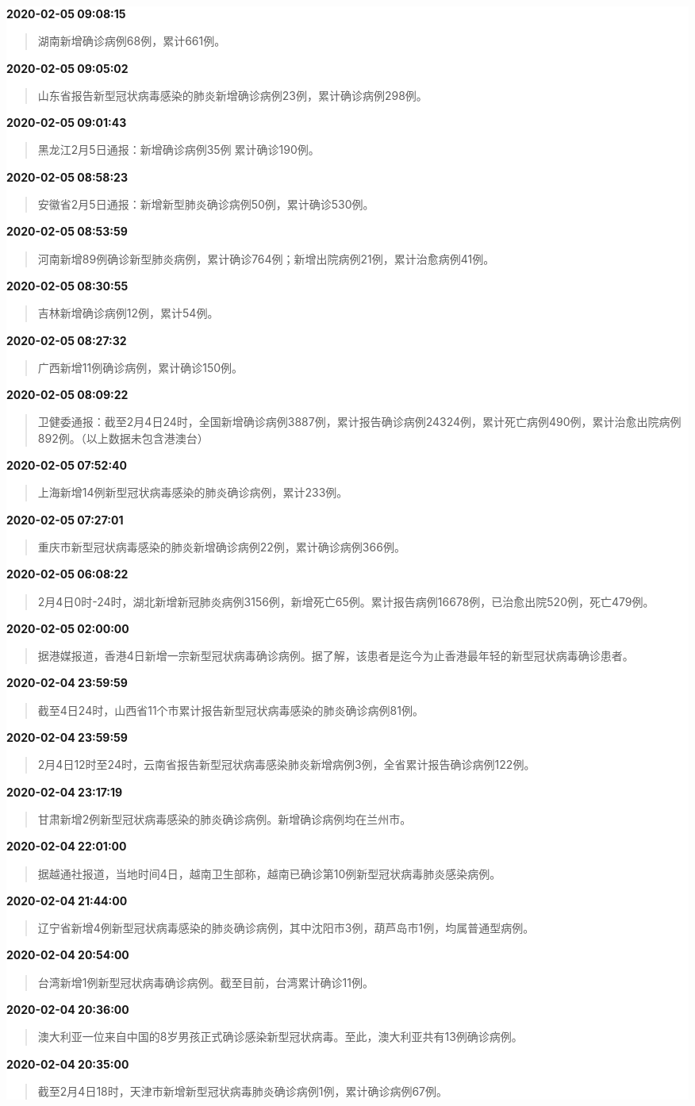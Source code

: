 **2020-02-05 09:08:15**
> 湖南新增确诊病例68例，累计661例。

**2020-02-05 09:05:02**
> 山东省报告新型冠状病毒感染的肺炎新增确诊病例23例，累计确诊病例298例。

**2020-02-05 09:01:43**
> 黑龙江2月5日通报：新增确诊病例35例 累计确诊190例。

**2020-02-05 08:58:23**
> 安徽省2月5日通报：新增新型肺炎确诊病例50例，累计确诊530例。

**2020-02-05 08:53:59**
> 河南新增89例确诊新型肺炎病例，累计确诊764例；新增出院病例21例，累计治愈病例41例。

**2020-02-05 08:30:55**
> 吉林新增确诊病例12例，累计54例。

**2020-02-05 08:27:32**
> 广西新增11例确诊病例，累计确诊150例。

**2020-02-05 08:09:22**
> 卫健委通报：截至2月4日24时，全国新增确诊病例3887例，累计报告确诊病例24324例，累计死亡病例490例，累计治愈出院病例892例。（以上数据未包含港澳台）

**2020-02-05 07:52:40**
> 上海新增14例新型冠状病毒感染的肺炎确诊病例，累计233例。

**2020-02-05 07:27:01**
> 重庆市新型冠状病毒感染的肺炎新增确诊病例22例，累计确诊病例366例。

**2020-02-05 06:08:22**
> 2月4日0时-24时，湖北新增新冠肺炎病例3156例，新增死亡65例。累计报告病例16678例，已治愈出院520例，死亡479例。

**2020-02-05 02:00:00**
> 据港媒报道，香港4日新增一宗新型冠状病毒确诊病例。据了解，该患者是迄今为止香港最年轻的新型冠状病毒确诊患者。

**2020-02-04 23:59:59**
> 截至4日24时，山西省11个市累计报告新型冠状病毒感染的肺炎确诊病例81例。

**2020-02-04 23:59:59**
> 2月4日12时至24时，云南省报告新型冠状病毒感染肺炎新增病例3例，全省累计报告确诊病例122例。

**2020-02-04 23:17:19**
> 甘肃新增2例新型冠状病毒感染的肺炎确诊病例。新增确诊病例均在兰州市。

**2020-02-04 22:01:00**
> 据越通社报道，当地时间4日，越南卫生部称，越南已确诊第10例新型冠状病毒肺炎感染病例。

**2020-02-04 21:44:00**
> 辽宁省新增4例新型冠状病毒感染的肺炎确诊病例，其中沈阳市3例，葫芦岛市1例，均属普通型病例。

**2020-02-04 20:54:00**
> 台湾新增1例新型冠状病毒确诊病例。截至目前，台湾累计确诊11例。

**2020-02-04 20:36:00**
> 澳大利亚一位来自中国的8岁男孩正式确诊感染新型冠状病毒。至此，澳大利亚共有13例确诊病例。

**2020-02-04 20:35:00**
> 截至2月4日18时，天津市新增新型冠状病毒肺炎确诊病例1例，累计确诊病例67例。
